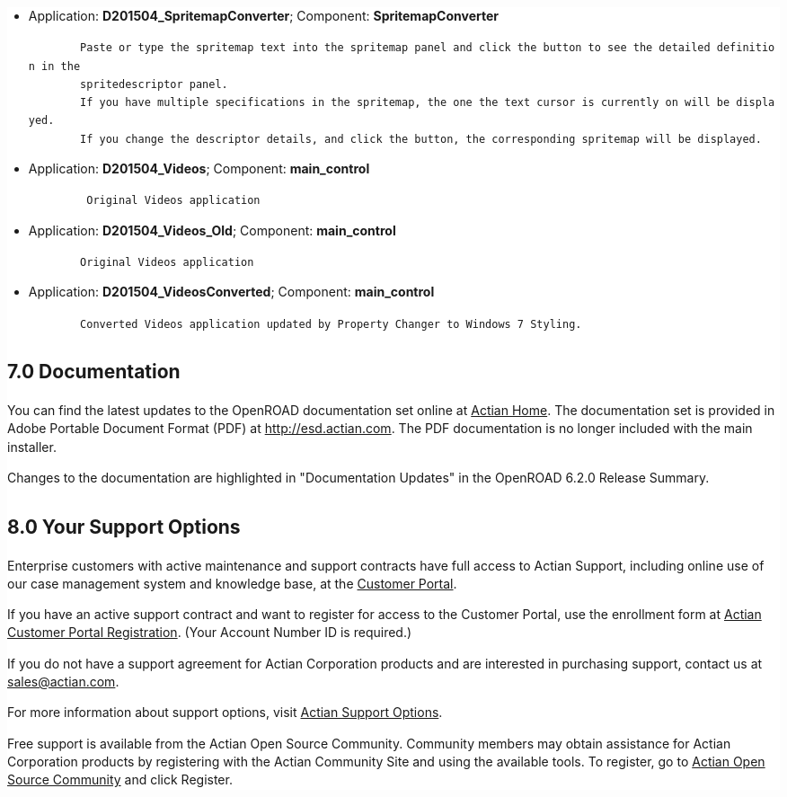   * Application: **D201504_SpritemapConverter**; Component: **SpritemapConverter**

                Paste or type the spritemap text into the spritemap panel and click the button to see the detailed definition in the
                spritedescriptor panel.
                If you have multiple specifications in the spritemap, the one the text cursor is currently on will be displayed.
                If you change the descriptor details, and click the button, the corresponding spritemap will be displayed.

 * Application: **D201504_Videos**; Component: **main_control**

                Original Videos application

  * Application: **D201504_Videos_Old**; Component: **main_control**

                Original Videos application

  * Application: **D201504_VideosConverted**; Component: **main_control**

                Converted Videos application updated by Property Changer to Windows 7 Styling.


## 7.0 Documentation
You can find the latest updates to the OpenROAD documentation set online at [Actian Home](http://docs.actian.com). The documentation set is provided in Adobe Portable Document Format (PDF) at http://esd.actian.com. The PDF documentation is no longer included with the main installer.

Changes to the documentation are highlighted in "Documentation Updates" in the OpenROAD 6.2.0 Release Summary.

## 8.0 Your Support Options
Enterprise customers with active maintenance and support contracts have full access to Actian Support, including online use of our case management system and knowledge base, at the [Customer Portal](https://support.actian.com).

If you have an active support contract and want to register for access to the Customer Portal, use the enrollment form at [Actian Customer Portal Registration](http://supportservices.actian.com/user/register.php). (Your Account Number ID is required.)

If you do not have a support agreement for Actian Corporation products and are interested in purchasing support, contact us at sales@actian.com.

For more information about support options, visit [Actian Support Options](http://supportservices.actian.com/support-services/support).

Free support is available from the Actian Open Source Community. Community members may obtain assistance for Actian Corporation products by registering with the Actian Community Site and using the available tools. To register, go to [Actian Open Source Community](http://supportservices.actian.com/community)  and click Register.
